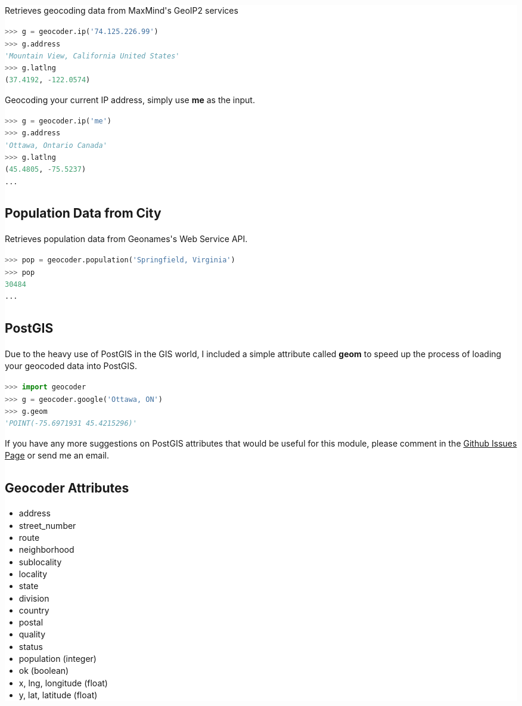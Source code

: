 Retrieves geocoding data from MaxMind's GeoIP2 services

```python
>>> g = geocoder.ip('74.125.226.99')
>>> g.address
'Mountain View, California United States'
>>> g.latlng
(37.4192, -122.0574)
```

Geocoding your current IP address, simply use **me** as the input.

```python
>>> g = geocoder.ip('me')
>>> g.address
'Ottawa, Ontario Canada'
>>> g.latlng
(45.4805, -75.5237)
...
```

## Population Data from City

Retrieves population data from Geonames's Web Service API.

```python
>>> pop = geocoder.population('Springfield, Virginia')
>>> pop
30484
...
```

## PostGIS

Due to the heavy use of PostGIS in the GIS world, I included a simple 
attribute called **geom** to speed up the process of loading your geocoded
data into PostGIS.

```python
>>> import geocoder
>>> g = geocoder.google('Ottawa, ON')
>>> g.geom
'POINT(-75.6971931 45.4215296)'
```

If you have any more suggestions on PostGIS attributes that would be useful
for this module, please comment in the [Github Issues Page](https://github.com/DenisCarriere/geocoder/issues) or send me an email.


## Geocoder Attributes

- address
- street_number
- route
- neighborhood
- sublocality
- locality
- state
- division
- country
- postal
- quality
- status
- population (integer)
- ok (boolean)
- x, lng, longitude (float)
- y, lat, latitude (float)